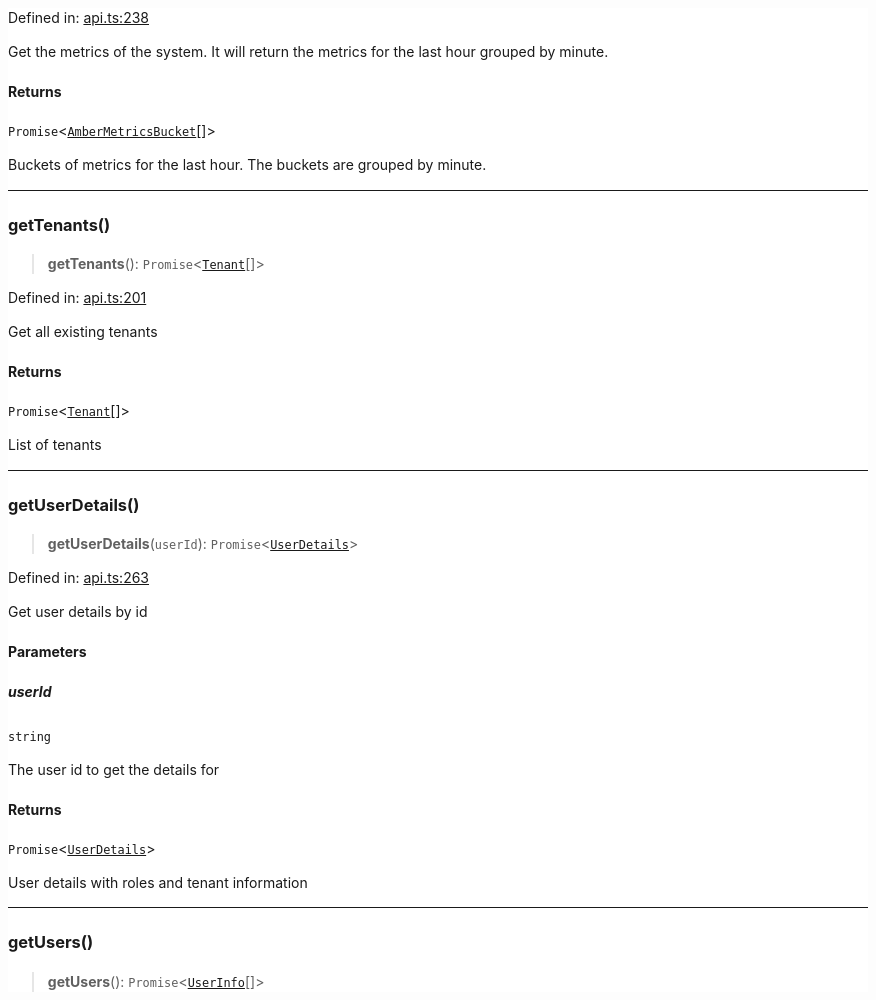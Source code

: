Defined in: [api.ts:238](https://github.com/amberbase/amberbase/blob/6464296e6e41acf9a6a91921198b6834f589ce99/src/client/src/api.ts#L238)

Get the metrics of the system. It will return the metrics for the last hour grouped by minute.

#### Returns

`Promise`\<[`AmberMetricsBucket`](../interfaces/AmberMetricsBucket.md)[]\>

Buckets of metrics for the last hour. The buckets are grouped by minute.

***

### getTenants()

> **getTenants**(): `Promise`\<[`Tenant`](../interfaces/Tenant.md)[]\>

Defined in: [api.ts:201](https://github.com/amberbase/amberbase/blob/6464296e6e41acf9a6a91921198b6834f589ce99/src/client/src/api.ts#L201)

Get all existing tenants

#### Returns

`Promise`\<[`Tenant`](../interfaces/Tenant.md)[]\>

List of tenants

***

### getUserDetails()

> **getUserDetails**(`userId`): `Promise`\<[`UserDetails`](../interfaces/UserDetails.md)\>

Defined in: [api.ts:263](https://github.com/amberbase/amberbase/blob/6464296e6e41acf9a6a91921198b6834f589ce99/src/client/src/api.ts#L263)

Get user details by id

#### Parameters

##### userId

`string`

The user id to get the details for

#### Returns

`Promise`\<[`UserDetails`](../interfaces/UserDetails.md)\>

User details with roles and tenant information

***

### getUsers()

> **getUsers**(): `Promise`\<[`UserInfo`](../interfaces/UserInfo.md)[]\>
